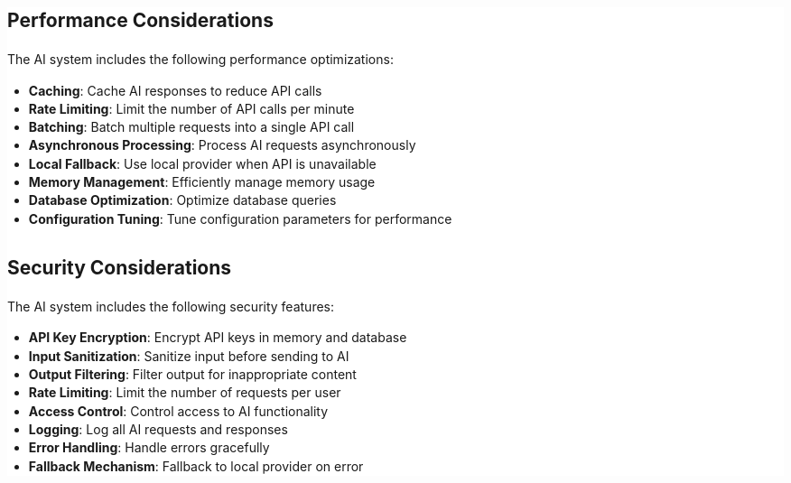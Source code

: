 ## Performance Considerations

The AI system includes the following performance optimizations:

- **Caching**: Cache AI responses to reduce API calls
- **Rate Limiting**: Limit the number of API calls per minute
- **Batching**: Batch multiple requests into a single API call
- **Asynchronous Processing**: Process AI requests asynchronously
- **Local Fallback**: Use local provider when API is unavailable
- **Memory Management**: Efficiently manage memory usage
- **Database Optimization**: Optimize database queries
- **Configuration Tuning**: Tune configuration parameters for performance

## Security Considerations

The AI system includes the following security features:

- **API Key Encryption**: Encrypt API keys in memory and database
- **Input Sanitization**: Sanitize input before sending to AI
- **Output Filtering**: Filter output for inappropriate content
- **Rate Limiting**: Limit the number of requests per user
- **Access Control**: Control access to AI functionality
- **Logging**: Log all AI requests and responses
- **Error Handling**: Handle errors gracefully
- **Fallback Mechanism**: Fallback to local provider on error